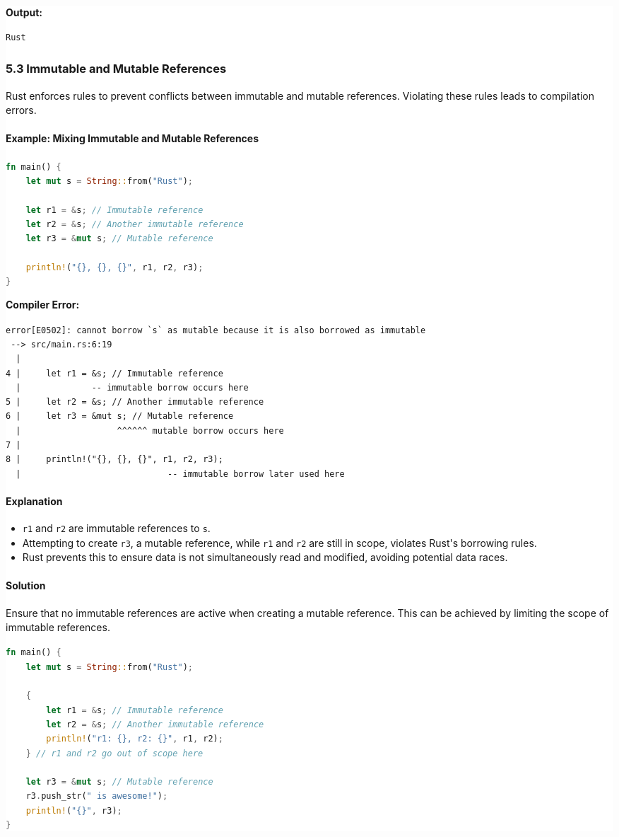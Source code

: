 **Output:**
```
Rust
```

### 5.3 Immutable and Mutable References

Rust enforces rules to prevent conflicts between immutable and mutable references. Violating these rules leads to compilation errors.

#### Example: Mixing Immutable and Mutable References

```rust
fn main() {
    let mut s = String::from("Rust");

    let r1 = &s; // Immutable reference
    let r2 = &s; // Another immutable reference
    let r3 = &mut s; // Mutable reference

    println!("{}, {}, {}", r1, r2, r3);
}
```

**Compiler Error:**
```
error[E0502]: cannot borrow `s` as mutable because it is also borrowed as immutable
 --> src/main.rs:6:19
  |
4 |     let r1 = &s; // Immutable reference
  |              -- immutable borrow occurs here
5 |     let r2 = &s; // Another immutable reference
6 |     let r3 = &mut s; // Mutable reference
  |                   ^^^^^^ mutable borrow occurs here
7 | 
8 |     println!("{}, {}, {}", r1, r2, r3);
  |                             -- immutable borrow later used here
```

#### Explanation

- `r1` and `r2` are immutable references to `s`.
- Attempting to create `r3`, a mutable reference, while `r1` and `r2` are still in scope, violates Rust's borrowing rules.
- Rust prevents this to ensure data is not simultaneously read and modified, avoiding potential data races.

#### Solution

Ensure that no immutable references are active when creating a mutable reference. This can be achieved by limiting the scope of immutable references.

```rust
fn main() {
    let mut s = String::from("Rust");

    {
        let r1 = &s; // Immutable reference
        let r2 = &s; // Another immutable reference
        println!("r1: {}, r2: {}", r1, r2);
    } // r1 and r2 go out of scope here

    let r3 = &mut s; // Mutable reference
    r3.push_str(" is awesome!");
    println!("{}", r3);
}
```

